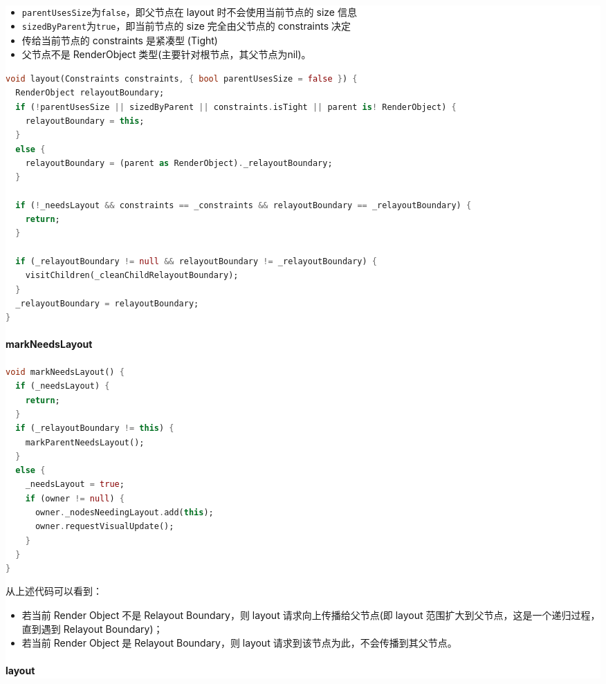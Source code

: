 - `parentUsesSize`为`false`，即父节点在 layout 时不会使用当前节点的 size 信息
- `sizedByParent`为`true`，即当前节点的 size 完全由父节点的 constraints 决定
- 传给当前节点的 constraints 是紧凑型 (Tight)
- 父节点不是 RenderObject 类型(主要针对根节点，其父节点为nil)。

~~~dart
void layout(Constraints constraints, { bool parentUsesSize = false }) {
  RenderObject relayoutBoundary;
  if (!parentUsesSize || sizedByParent || constraints.isTight || parent is! RenderObject) {
    relayoutBoundary = this;
  } 
  else {
    relayoutBoundary = (parent as RenderObject)._relayoutBoundary;
  }

  if (!_needsLayout && constraints == _constraints && relayoutBoundary == _relayoutBoundary) {
    return;
  }

  if (_relayoutBoundary != null && relayoutBoundary != _relayoutBoundary) {
    visitChildren(_cleanChildRelayoutBoundary);
  }
  _relayoutBoundary = relayoutBoundary;
}
~~~

#### markNeedsLayout

~~~dart
void markNeedsLayout() {
  if (_needsLayout) {
    return;
  }
  if (_relayoutBoundary != this) {
    markParentNeedsLayout();
  } 
  else {
    _needsLayout = true;
    if (owner != null) {
      owner._nodesNeedingLayout.add(this);
      owner.requestVisualUpdate();
    }
  }
}
~~~

从上述代码可以看到：

- 若当前 Render Object 不是 Relayout Boundary，则 layout 请求向上传播给父节点(即 layout 范围扩大到父节点，这是一个递归过程，直到遇到 Relayout Boundary)；
- 若当前 Render Object 是 Relayout Boundary，则 layout 请求到该节点为此，不会传播到其父节点。

#### layout
